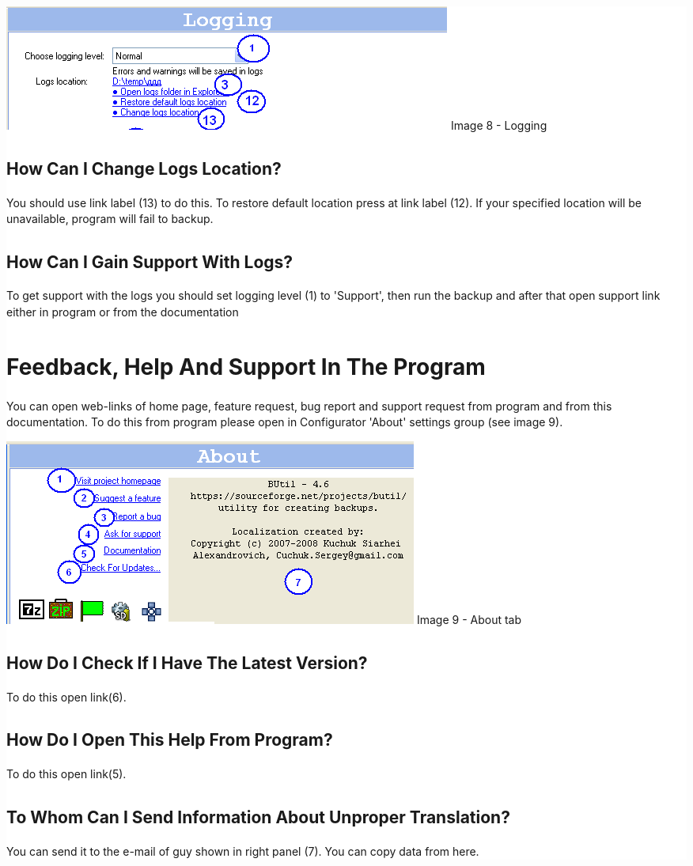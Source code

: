 ![Image 8 - Logging](./Image%208%20-%20Logging.png)
Image 8 - Logging

## How Can I Change Logs Location?
You should use link label (13) to do this. To restore default location press at link label (12). If your specified location will be unavailable, program will fail to backup.

## How Can I Gain Support With Logs?
To get support with the logs you should set logging level (1) to 'Support', then run the backup and after that open support link either in program or from the documentation

# Feedback, Help And Support In The Program
You can open web-links of home page, feature request, bug report and support request from program and from this documentation. To do this from program please open in Configurator 'About' settings group (see image 9).

![Image 9 - About tab](./Image%209%20-%20About%20tab.png)
Image 9 - About tab

## How Do I Check If I Have The Latest Version?
To do this open link(6).

## How Do I Open This Help From Program?
To do this open link(5).

## To Whom Can I Send Information About Unproper Translation?
You can send it to the e-mail of guy shown in right panel (7). You can copy data from here.

